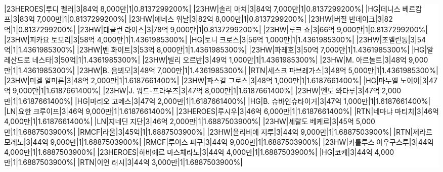 |23HEROES|루디 펠러|3|84억 8,000만|1|0.8137299200%|
|23HW|솔리 마치|3|84억 7,000만|1|0.8137299200%|
|HG|데니스 베르캄프|3|83억 7,000만|1|0.8137299200%|
|23HW|에네스 위날|3|82억 8,000만|1|0.8137299200%|
|23HW|버질 반데이크|3|82억|1|0.8137299200%|
|23HW|데클런 라이스|3|78억 9,000만|1|0.8137299200%|
|23HW|루크 쇼|3|66억 9,000만|1|0.8137299200%|
|23HW|피카요 토모리|3|58억 4,000만|1|1.4361985300%|
|HG|토니 크로스|3|56억 1,000만|1|1.4361985300%|
|23HW|조엘린통|3|54억|1|1.4361985300%|
|23HW|벤 화이트|3|53억 8,000만|1|1.4361985300%|
|23HW|파레호|3|50억 7,000만|1|1.4361985300%|
|HG|알레산드로 네스타|3|50억|1|1.4361985300%|
|23HW|빌리 오르반|3|49억 1,000만|1|1.4361985300%|
|23HW|M. 아르놀트|3|48억 9,000만|1|1.4361985300%|
|23HW|B. 음뵈모|3|48억 7,000만|1|1.4361985300%|
|RTN|세스크 파브레가스|3|48억 5,000만|1|1.4361985300%|
|23HW|미겔 알미론|3|48억 2,000만|1|1.6187661400%|
|23HW|파스칼 그로스|3|48억 1,000만|1|1.6187661400%|
|HG|마누엘 노이어|3|47억 9,000만|1|1.6187661400%|
|23HW|J. 워드-프라우즈|3|47억 8,000만|1|1.6187661400%|
|23HW|엔도 와타루|3|47억 2,000만|1|1.6187661400%|
|HG|마리오 고메스|3|47억 2,000만|1|1.6187661400%|
|HG|B. 슈바인슈타이거|3|47억 1,000만|1|1.6187661400%|
|LN|요한 크루이프|3|46억 9,000만|1|1.6187661400%|
|23HEROES|루시우|3|46억 6,000만|1|1.6187661400%|
|RTN|네마냐 마티치|3|46억 4,000만|1|1.6187661400%|
|LN|지네딘 지단|3|46억 2,000만|1|1.6887503900%|
|23HW|셰랄도 베케르|3|45억 5,000만|1|1.6887503900%|
|RMCF|라울|3|45억|1|1.6887503900%|
|23HW|올리비에 지루|3|44억 9,000만|1|1.6887503900%|
|RTN|제라르 모레노|3|44억 9,000만|1|1.6887503900%|
|RMCF|루이스 피구|3|44억 9,000만|1|1.6887503900%|
|23HW|카를루스 아우구스투|3|44억 4,000만|1|1.6887503900%|
|23HEROES|하비에르 마스체라노|3|44억 4,000만|1|1.6887503900%|
|HG|코케|3|44억 4,000만|1|1.6887503900%|
|RTN|이언 러시|3|44억 3,000만|1|1.6887503900%|